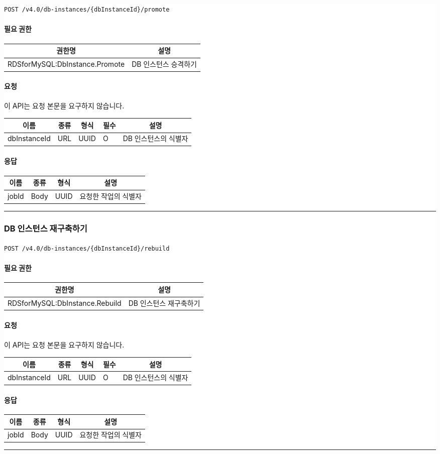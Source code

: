 ```http
POST /v4.0/db-instances/{dbInstanceId}/promote
```

#### 필요 권한

| 권한명                                            | 설명           |
|------------------------------------------------|--------------|
| RDSforMySQL:DbInstance.Promote | DB 인스턴스 승격하기 |

#### 요청

이 API는 요청 본문을 요구하지 않습니다.

| 이름           | 종류  | 형식   | 필수 | 설명           |
|--------------|-----|------|----|--------------|
| dbInstanceId | URL | UUID | O  | DB 인스턴스의 식별자 |

#### 응답

| 이름    | 종류   | 형식   | 설명          |
|-------|------|------|-------------|
| jobId | Body | UUID | 요청한 작업의 식별자 |

---

### DB 인스턴스 재구축하기

```http
POST /v4.0/db-instances/{dbInstanceId}/rebuild
```

#### 필요 권한

| 권한명                                            | 설명            |
|------------------------------------------------|---------------|
| RDSforMySQL:DbInstance.Rebuild | DB 인스턴스 재구축하기 |

#### 요청

이 API는 요청 본문을 요구하지 않습니다.

| 이름           | 종류  | 형식   | 필수 | 설명           |
|--------------|-----|------|----|--------------|
| dbInstanceId | URL | UUID | O  | DB 인스턴스의 식별자 |

#### 응답

| 이름    | 종류   | 형식   | 설명          |
|-------|------|------|-------------|
| jobId | Body | UUID | 요청한 작업의 식별자 |

---
